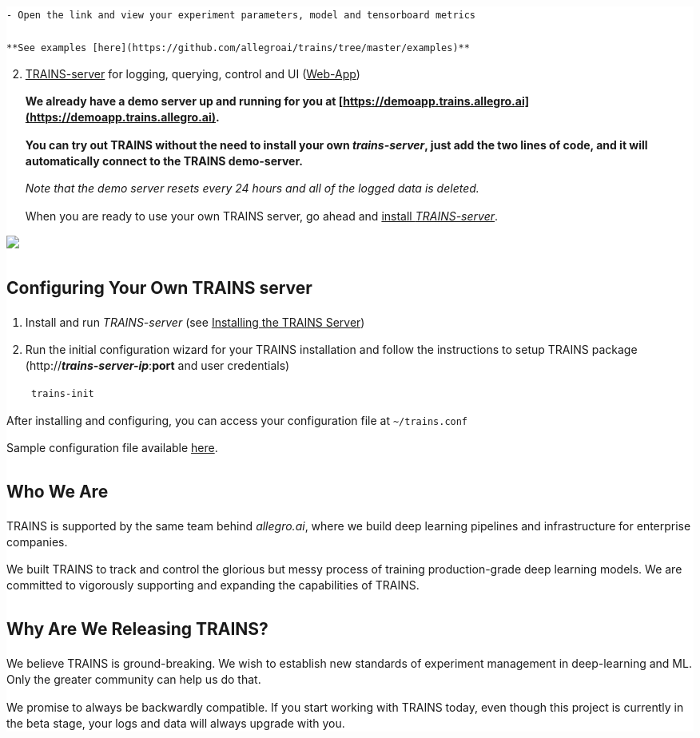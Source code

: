     - Open the link and view your experiment parameters, model and tensorboard metrics

    **See examples [here](https://github.com/allegroai/trains/tree/master/examples)**

2. [TRAINS-server](https://github.com/allegroai/trains-server) for logging, querying, control and UI ([Web-App](https://github.com/allegroai/trains-web))
    
    **We already have a demo server up and running for you at [https://demoapp.trains.allegro.ai](https://demoapp.trains.allegro.ai).**
    
    **You can try out TRAINS without the need to install your own *trains-server*, just add the two lines of code, and it will automatically connect to the TRAINS demo-server.**
    
    *Note that the demo server resets every 24 hours and all of the logged data is deleted.*

    When you are ready to use your own TRAINS server, go ahead and [install *TRAINS-server*](https://github.com/allegroai/trains-server).

<img src="https://github.com/allegroai/trains/blob/master/docs/system_diagram.png?raw=true" width="50%">


## Configuring Your Own TRAINS server <a name="configuration"></a>

1. Install and run *TRAINS-server* (see [Installing the TRAINS Server](https://github.com/allegroai/trains-server))

2. Run the initial configuration wizard for your TRAINS installation and follow the instructions to setup TRAINS package
(http://**_trains-server-ip_**:__port__ and user credentials)

	    trains-init

After installing and configuring, you can access your configuration file at `~/trains.conf`

Sample configuration file available [here](https://github.com/allegroai/trains/blob/master/docs/trains.conf).


## Who We Are

TRAINS is supported by the same team behind *allegro.ai*,
where we build deep learning pipelines and infrastructure for enterprise companies.

We built TRAINS to track and control the glorious but messy process of training production-grade deep learning models.
We are committed to vigorously supporting and expanding the capabilities of TRAINS.

## Why Are We Releasing TRAINS?

We believe TRAINS is ground-breaking. We wish to establish new standards of experiment management in
deep-learning and ML. Only the greater community can help us do that.

We promise to always be backwardly compatible. If you start working with TRAINS today,
even though this project is currently in the beta stage, your logs and data will always upgrade with you.
